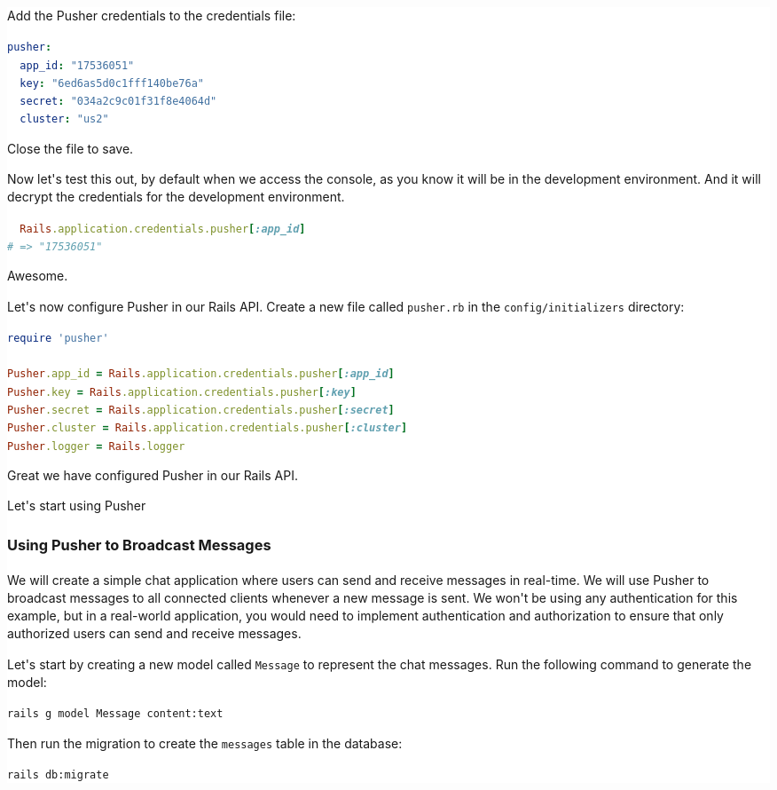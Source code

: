 Add the Pusher credentials to the credentials file:

```yaml
pusher:
  app_id: "17536051"
  key: "6ed6as5d0c1fff140be76a"
  secret: "034a2c9c01f31f8e4064d"
  cluster: "us2"
```

Close the file to save. 

Now let's test this out, by default when we access the console, as you know it will be in the development environment. And it will decrypt the credentials for the development environment.

```ruby
  Rails.application.credentials.pusher[:app_id]
# => "17536051"
```

Awesome. 

Let's now configure Pusher in our Rails API. Create a new file called `pusher.rb` in the `config/initializers` directory:

```ruby
require 'pusher'

Pusher.app_id = Rails.application.credentials.pusher[:app_id]
Pusher.key = Rails.application.credentials.pusher[:key]
Pusher.secret = Rails.application.credentials.pusher[:secret]
Pusher.cluster = Rails.application.credentials.pusher[:cluster]
Pusher.logger = Rails.logger
```

Great we have configured Pusher in our Rails API.

Let's start using Pusher

### Using Pusher to Broadcast Messages

We will create a simple chat application where users can send and receive messages in real-time. We will use Pusher to broadcast messages to all connected clients whenever a new message is sent. We won't be using any authentication for this example, but in a real-world application, you would need to implement authentication and authorization to ensure that only authorized users can send and receive messages.

Let's start by creating a new model called `Message` to represent the chat messages. Run the following command to generate the model:

```bash
rails g model Message content:text
```

Then run the migration to create the `messages` table in the database:

```bash
rails db:migrate
```
